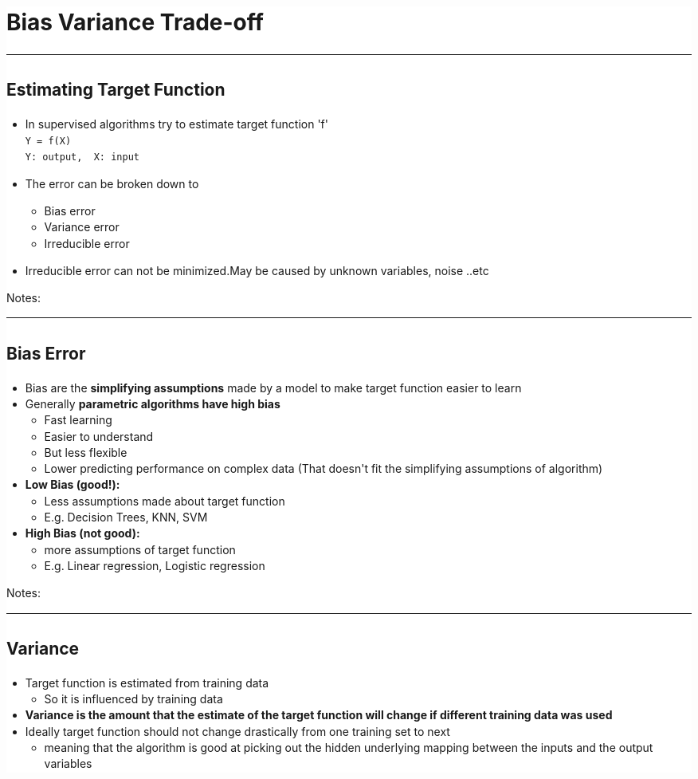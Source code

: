 # Bias Variance Trade-off

---

## Estimating Target Function

 * In supervised algorithms try to estimate target function
'f'  
`Y = f(X)`  
`Y: output,  X: input`

 * The error can be broken down to
    - Bias error
    - Variance error
    - Irreducible error

 * Irreducible error can not be minimized.May be caused by unknown variables, noise ..etc

Notes:

---

## Bias Error

 * Bias are the **simplifying assumptions** made by a model to make target function easier to learn
 * Generally **parametric algorithms have high bias**
    - Fast learning
    - Easier to understand
    - But less flexible
    - Lower predicting performance on complex data (That doesn't fit the simplifying assumptions of algorithm)
 * **Low Bias (good!):**
    - Less assumptions made about target function
    - E.g. Decision Trees, KNN, SVM
 * **High Bias (not good):**
    - more assumptions of target function
    - E.g. Linear regression, Logistic regression


Notes:

---

## Variance

 * Target function is estimated from training data
    - So it is influenced by training data
 * **Variance is the amount that the estimate of the target function will change if different training data was used**
 * Ideally target function should not change drastically from one training set to next
    - meaning that the algorithm is good at picking out the hidden underlying mapping between the inputs and the output variables
